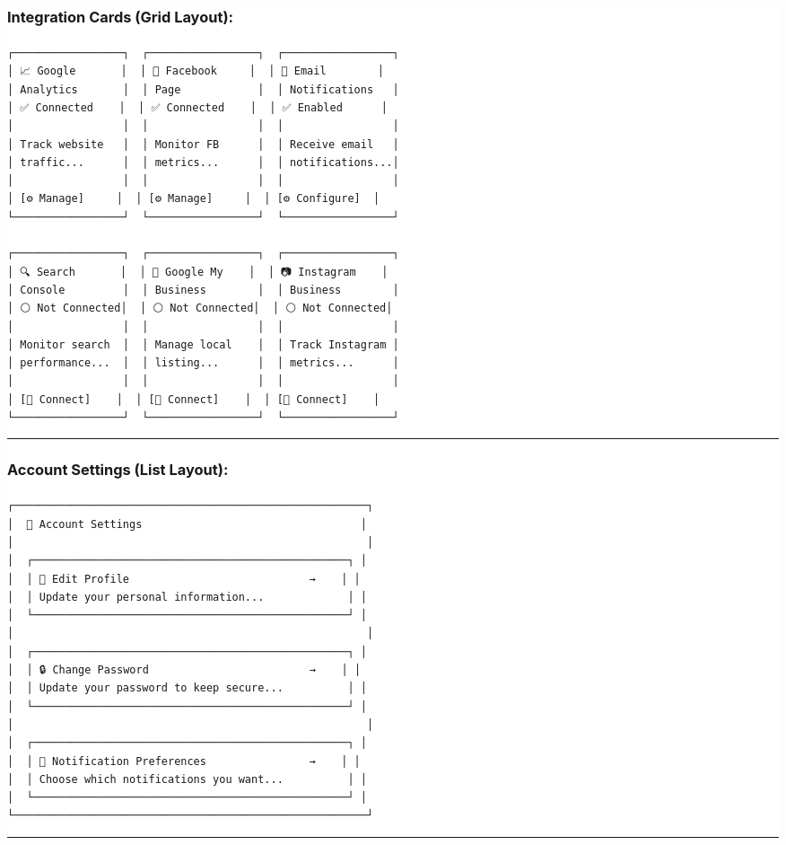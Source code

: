 
### **Integration Cards (Grid Layout):**
```
┌─────────────────┐  ┌─────────────────┐  ┌─────────────────┐
│ 📈 Google       │  │ 📱 Facebook     │  │ 📧 Email        │
│ Analytics       │  │ Page            │  │ Notifications   │
│ ✅ Connected    │  │ ✅ Connected    │  │ ✅ Enabled      │
│                 │  │                 │  │                 │
│ Track website   │  │ Monitor FB      │  │ Receive email   │
│ traffic...      │  │ metrics...      │  │ notifications...│
│                 │  │                 │  │                 │
│ [⚙️ Manage]     │  │ [⚙️ Manage]     │  │ [⚙️ Configure]  │
└─────────────────┘  └─────────────────┘  └─────────────────┘

┌─────────────────┐  ┌─────────────────┐  ┌─────────────────┐
│ 🔍 Search       │  │ 📍 Google My    │  │ 📷 Instagram    │
│ Console         │  │ Business        │  │ Business        │
│ ⚪ Not Connected│  │ ⚪ Not Connected│  │ ⚪ Not Connected│
│                 │  │                 │  │                 │
│ Monitor search  │  │ Manage local    │  │ Track Instagram │
│ performance...  │  │ listing...      │  │ metrics...      │
│                 │  │                 │  │                 │
│ [🔗 Connect]    │  │ [🔗 Connect]    │  │ [🔗 Connect]    │
└─────────────────┘  └─────────────────┘  └─────────────────┘
```

---

### **Account Settings (List Layout):**
```
┌───────────────────────────────────────────────────────┐
│  👤 Account Settings                                  │
│                                                       │
│  ┌─────────────────────────────────────────────────┐ │
│  │ 👤 Edit Profile                            →    │ │
│  │ Update your personal information...             │ │
│  └─────────────────────────────────────────────────┘ │
│                                                       │
│  ┌─────────────────────────────────────────────────┐ │
│  │ 🔒 Change Password                         →    │ │
│  │ Update your password to keep secure...          │ │
│  └─────────────────────────────────────────────────┘ │
│                                                       │
│  ┌─────────────────────────────────────────────────┐ │
│  │ 🔔 Notification Preferences                →    │ │
│  │ Choose which notifications you want...          │ │
│  └─────────────────────────────────────────────────┘ │
└───────────────────────────────────────────────────────┘
```

---
